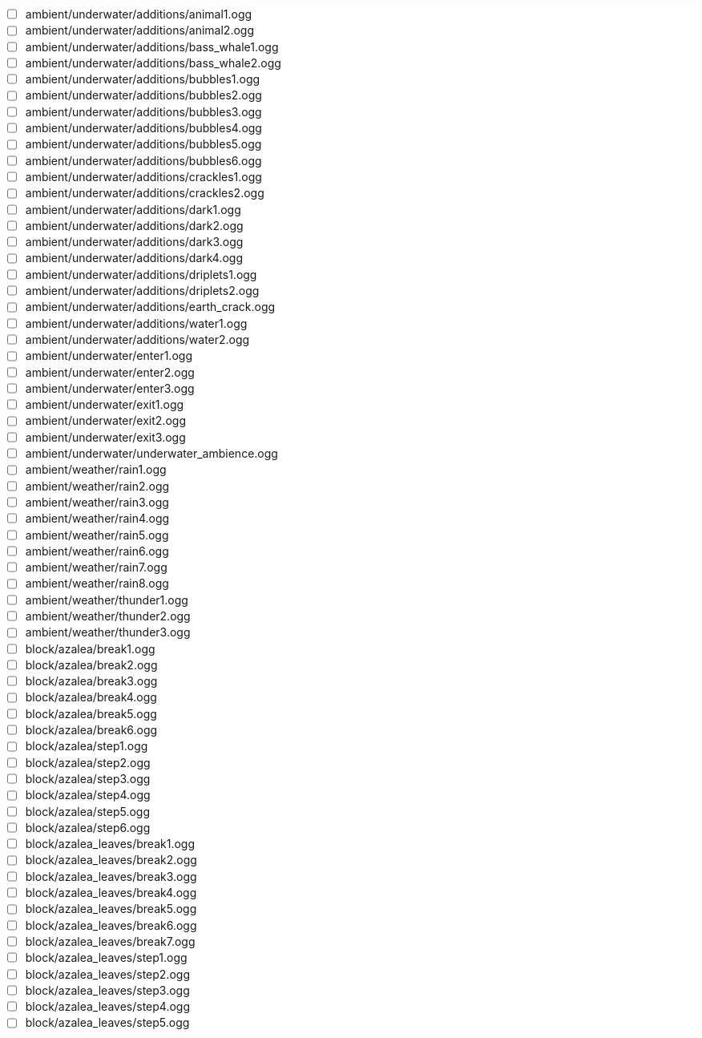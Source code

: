 
- [ ] ambient/underwater/additions/animal1.ogg
- [ ] ambient/underwater/additions/animal2.ogg
- [ ] ambient/underwater/additions/bass_whale1.ogg
- [ ] ambient/underwater/additions/bass_whale2.ogg
- [ ] ambient/underwater/additions/bubbles1.ogg
- [ ] ambient/underwater/additions/bubbles2.ogg
- [ ] ambient/underwater/additions/bubbles3.ogg
- [ ] ambient/underwater/additions/bubbles4.ogg
- [ ] ambient/underwater/additions/bubbles5.ogg
- [ ] ambient/underwater/additions/bubbles6.ogg
- [ ] ambient/underwater/additions/crackles1.ogg
- [ ] ambient/underwater/additions/crackles2.ogg
- [ ] ambient/underwater/additions/dark1.ogg
- [ ] ambient/underwater/additions/dark2.ogg
- [ ] ambient/underwater/additions/dark3.ogg
- [ ] ambient/underwater/additions/dark4.ogg
- [ ] ambient/underwater/additions/driplets1.ogg
- [ ] ambient/underwater/additions/driplets2.ogg
- [ ] ambient/underwater/additions/earth_crack.ogg
- [ ] ambient/underwater/additions/water1.ogg
- [ ] ambient/underwater/additions/water2.ogg
- [ ] ambient/underwater/enter1.ogg
- [ ] ambient/underwater/enter2.ogg
- [ ] ambient/underwater/enter3.ogg
- [ ] ambient/underwater/exit1.ogg
- [ ] ambient/underwater/exit2.ogg
- [ ] ambient/underwater/exit3.ogg
- [ ] ambient/underwater/underwater_ambience.ogg
- [ ] ambient/weather/rain1.ogg
- [ ] ambient/weather/rain2.ogg
- [ ] ambient/weather/rain3.ogg
- [ ] ambient/weather/rain4.ogg
- [ ] ambient/weather/rain5.ogg
- [ ] ambient/weather/rain6.ogg
- [ ] ambient/weather/rain7.ogg
- [ ] ambient/weather/rain8.ogg
- [ ] ambient/weather/thunder1.ogg
- [ ] ambient/weather/thunder2.ogg
- [ ] ambient/weather/thunder3.ogg
- [ ] block/azalea/break1.ogg
- [ ] block/azalea/break2.ogg
- [ ] block/azalea/break3.ogg
- [ ] block/azalea/break4.ogg
- [ ] block/azalea/break5.ogg
- [ ] block/azalea/break6.ogg
- [ ] block/azalea/step1.ogg
- [ ] block/azalea/step2.ogg
- [ ] block/azalea/step3.ogg
- [ ] block/azalea/step4.ogg
- [ ] block/azalea/step5.ogg
- [ ] block/azalea/step6.ogg
- [ ] block/azalea_leaves/break1.ogg
- [ ] block/azalea_leaves/break2.ogg
- [ ] block/azalea_leaves/break3.ogg
- [ ] block/azalea_leaves/break4.ogg
- [ ] block/azalea_leaves/break5.ogg
- [ ] block/azalea_leaves/break6.ogg
- [ ] block/azalea_leaves/break7.ogg
- [ ] block/azalea_leaves/step1.ogg
- [ ] block/azalea_leaves/step2.ogg
- [ ] block/azalea_leaves/step3.ogg
- [ ] block/azalea_leaves/step4.ogg
- [ ] block/azalea_leaves/step5.ogg